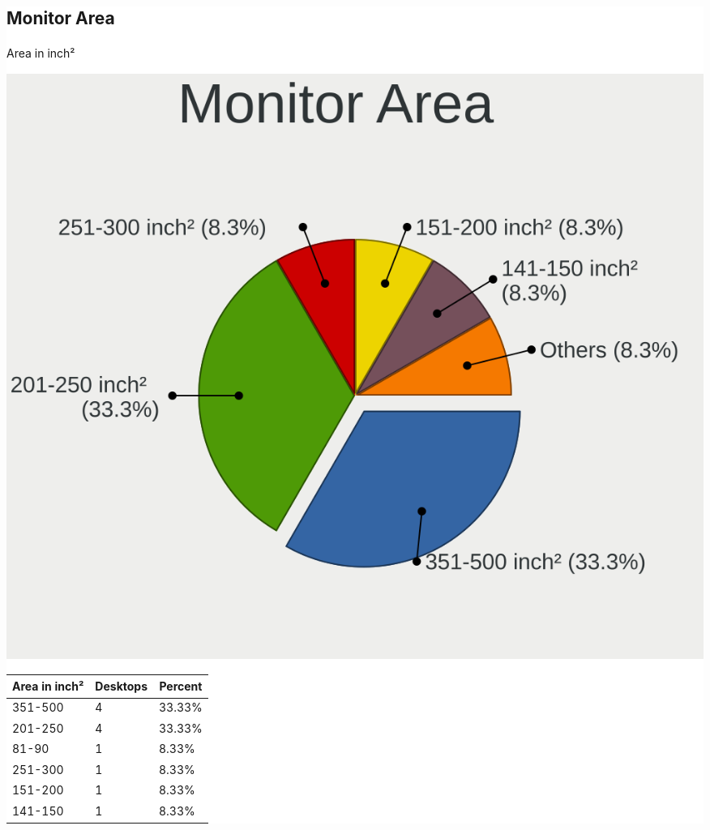 Monitor Area
------------

Area in inch²

![Monitor Area](./images/pie_chart_bsd/mon_area.svg)


| Area in inch² | Desktops | Percent |
|----------------|----------|---------|
| 351-500        | 4        | 33.33%  |
| 201-250        | 4        | 33.33%  |
| 81-90          | 1        | 8.33%   |
| 251-300        | 1        | 8.33%   |
| 151-200        | 1        | 8.33%   |
| 141-150        | 1        | 8.33%   |
